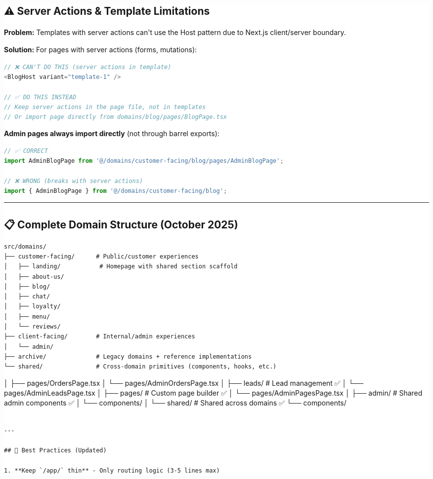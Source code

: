 
## ⚠️ Server Actions & Template Limitations

**Problem:** Templates with server actions can't use the Host pattern due to Next.js client/server boundary.

**Solution:** For pages with server actions (forms, mutations):

```typescript
// ❌ CAN'T DO THIS (server actions in template)
<BlogHost variant="template-1" />

// ✅ DO THIS INSTEAD
// Keep server actions in the page file, not in templates
// Or import page directly from domains/blog/pages/BlogPage.tsx
```

**Admin pages always import directly** (not through barrel exports):
```typescript
// ✅ CORRECT
import AdminBlogPage from '@/domains/customer-facing/blog/pages/AdminBlogPage';

// ❌ WRONG (breaks with server actions)
import { AdminBlogPage } from '@/domains/customer-facing/blog';
```

---

## 📋 Complete Domain Structure (October 2025)

```
src/domains/
├── customer-facing/      # Public/customer experiences
│   ├── landing/           # Homepage with shared section scaffold
│   ├── about-us/
│   ├── blog/
│   ├── chat/
│   ├── loyalty/
│   ├── menu/
│   └── reviews/
├── client-facing/        # Internal/admin experiences
│   └── admin/
├── archive/              # Legacy domains + reference implementations
└── shared/               # Cross-domain primitives (components, hooks, etc.)
```
│   ├── pages/OrdersPage.tsx
│   └── pages/AdminOrdersPage.tsx
│
├── leads/                # Lead management ✅
│   └── pages/AdminLeadsPage.tsx
│
├── pages/                # Custom page builder ✅
│   └── pages/AdminPagesPage.tsx
│
├── admin/                # Shared admin components ✅
│   └── components/
│
└── shared/               # Shared across domains ✅
    └── components/
```

---

## 🎯 Best Practices (Updated)

1. **Keep `/app/` thin** - Only routing logic (3-5 lines max)
```